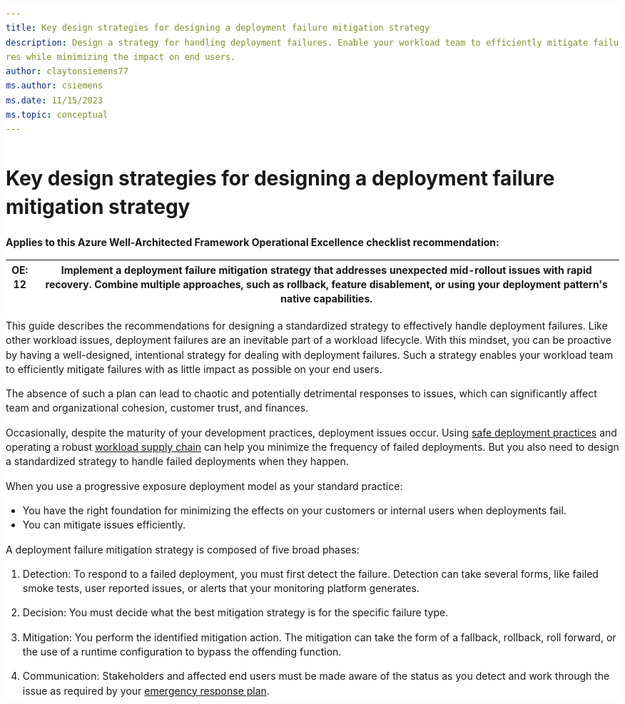 ```yaml
---
title: Key design strategies for designing a deployment failure mitigation strategy
description: Design a strategy for handling deployment failures. Enable your workload team to efficiently mitigate failures while minimizing the impact on end users.
author: claytonsiemens77
ms.author: csiemens
ms.date: 11/15/2023
ms.topic: conceptual
---
```


# Key design strategies for designing a deployment failure mitigation strategy

**Applies to this Azure Well-Architected Framework Operational Excellence checklist recommendation:**

|**OE:12**| Implement a deployment failure mitigation strategy that addresses unexpected mid-rollout issues with rapid recovery. Combine multiple approaches, such as rollback, feature disablement, or using your deployment pattern's native capabilities. |
|---|---|

This guide describes the recommendations for designing a standardized strategy to effectively handle deployment failures. Like other workload issues, deployment failures are an inevitable part of a workload lifecycle. With this mindset, you can be proactive by having a well-designed, intentional strategy for dealing with deployment failures. Such a strategy enables your workload team to efficiently mitigate failures with as little impact as possible on your end users.

The absence of such a plan can lead to chaotic and potentially detrimental responses to issues, which can significantly affect team and organizational cohesion, customer trust, and finances.


Occasionally, despite the maturity of your development practices, deployment issues occur. Using [safe deployment practices](safe-deployments.md) and operating a robust [workload supply chain](workload-supply-chain.md) can help you minimize the frequency of failed deployments. But you also need to design a standardized strategy to handle failed deployments when they happen.

When you use a progressive exposure deployment model as your standard practice:

- You have the right foundation for minimizing the effects on your customers or internal users when deployments fail.
- You can mitigate issues efficiently.

A deployment failure mitigation strategy is composed of five broad phases:

1. Detection: To respond to a failed deployment, you must first detect the failure. Detection can take several forms, like failed smoke tests, user reported issues, or alerts that your monitoring platform generates.

1. Decision: You must decide what the best mitigation strategy is for the specific failure type.

1. Mitigation: You perform the identified mitigation action. The mitigation can take the form of a fallback, rollback, roll forward, or the use of a runtime configuration to bypass the offending function.

1. Communication: Stakeholders and affected end users must be made aware of the status as you detect and work through the issue as required by your [emergency response plan](emergency-response.md).
